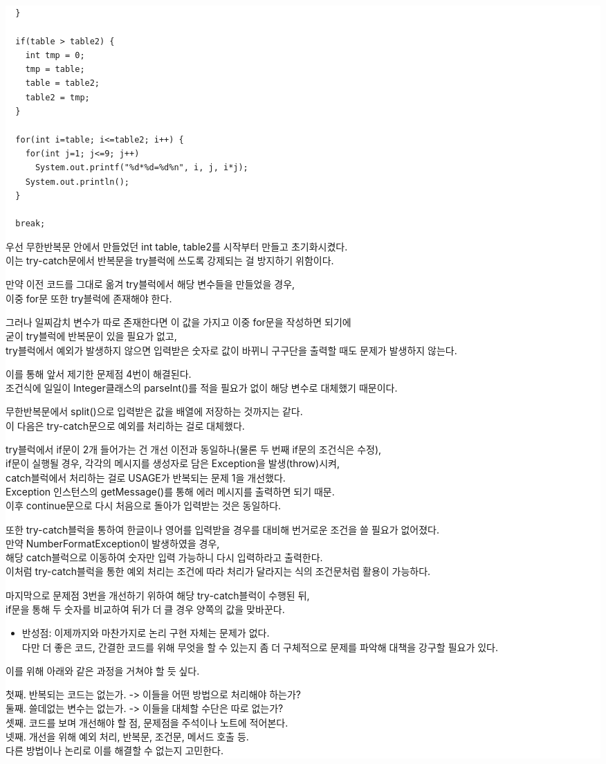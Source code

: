 ```
  }

  if(table > table2) {
    int tmp = 0;
    tmp = table;
    table = table2;
    table2 = tmp;
  }

  for(int i=table; i<=table2; i++) {
    for(int j=1; j<=9; j++)
      System.out.printf("%d*%d=%d%n", i, j, i*j);
    System.out.println();
  }

  break;
```

우선 무한반복문 안에서 만들었던 int table, table2를 시작부터 만들고 초기화시켰다.<br>
이는 try-catch문에서 반복문을 try블럭에 쓰도록 강제되는 걸 방지하기 위함이다.

만약 이전 코드를 그대로 옮겨 try블럭에서 해당 변수들을 만들었을 경우,<br>
이중 for문 또한 try블럭에 존재해야 한다.

그러나 일찌감치 변수가 따로 존재한다면 이 값을 가지고 이중 for문을 작성하면 되기에<br>
굳이 try블럭에 반복문이 있을 필요가 없고,<br>
try블럭에서 예외가 발생하지 않으면 입력받은 숫자로 값이 바뀌니 구구단을 출력할 때도 문제가 발생하지 않는다.

이를 통해 앞서 제기한 문제점 4번이 해결된다.<br>
조건식에 일일이 Integer클래스의 parseInt()를 적을 필요가 없이 해당 변수로 대체했기 때문이다.

무한반복문에서 split()으로 입력받은 값을 배열에 저장하는 것까지는 같다.<br>
이 다음은 try-catch문으로 예외를 처리하는 걸로 대체했다.

try블럭에서 if문이 2개 들어가는 건 개선 이전과 동일하나(물론 두 번째 if문의 조건식은 수정),<br>
if문이 실행될 경우, 각각의 메시지를 생성자로 담은 Exception을 발생(throw)시켜,<br>
catch블럭에서 처리하는 걸로 USAGE가 반복되는 문제 1을 개선했다.<br>
Exception 인스턴스의 getMessage()를 통해 에러 메시지를 출력하면 되기 때문.<br>
이후 continue문으로 다시 처음으로 돌아가 입력받는 것은 동일하다.

또한 try-catch블럭을 통하여 한글이나 영어를 입력받을 경우를 대비해 번거로운 조건을 쓸 필요가 없어졌다.<br>
만약 NumberFormatException이 발생하였을 경우,<br>
해당 catch블럭으로 이동하여 숫자만 입력 가능하니 다시 입력하라고 출력한다.<br>
이처럼 try-catch블럭을 통한 예외 처리는 조건에 따라 처리가 달라지는 식의 조건문처럼 활용이 가능하다.


마지막으로 문제점 3번을 개선하기 위하여 해당 try-catch블럭이 수행된 뒤,<br>
if문을 통해 두 숫자를 비교하여 뒤가 더 클 경우 양쪽의 값을 맞바꾼다.


- 반성점: 이제까지와 마찬가지로 논리 구현 자체는 문제가 없다.<br>
다만 더 좋은 코드, 간결한 코드를 위해 무엇을 할 수 있는지 좀 더 구체적으로 문제를 파악해 대책을 강구할 필요가 있다.

이를 위해 아래와 같은 과정을 거쳐야 할 듯 싶다.

첫째. 반복되는 코드는 없는가. -> 이들을 어떤 방법으로 처리해야 하는가? <br>
둘째. 쓸데없는 변수는 없는가. -> 이들을 대체할 수단은 따로 없는가?<br>
셋째. 코드를 보며 개선해야 할 점, 문제점을 주석이나 노트에 적어본다.<br>
넷째. 개선을 위해 예외 처리, 반복문, 조건문, 메서드 호출 등.<br>
다른 방법이나 논리로 이를 해결할 수 없는지 고민한다.
